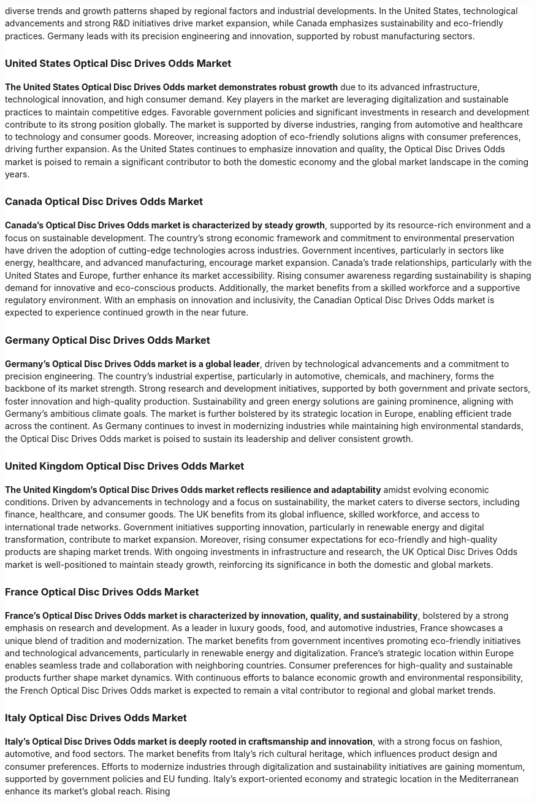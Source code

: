 diverse trends and growth patterns shaped by regional factors and industrial developments. In the United States, technological advancements and strong R&amp;D initiatives drive market expansion, while Canada emphasizes sustainability and eco-friendly practices. Germany leads with its precision engineering and innovation, supported by robust manufacturing sectors.</span></em></p></blockquote><h3><strong>United States Optical Disc Drives Odds Market</strong></h3><p><strong>The United States Optical Disc Drives Odds market demonstrates robust growth</strong> due to its advanced infrastructure, technological innovation, and high consumer demand. Key players in the market are leveraging digitalization and sustainable practices to maintain competitive edges. Favorable government policies and significant investments in research and development contribute to its strong position globally. The market is supported by diverse industries, ranging from automotive and healthcare to technology and consumer goods. Moreover, increasing adoption of eco-friendly solutions aligns with consumer preferences, driving further expansion. As the United States continues to emphasize innovation and quality, the Optical Disc Drives Odds market is poised to remain a significant contributor to both the domestic economy and the global market landscape in the coming years.</p><h3><strong>Canada Optical Disc Drives Odds Market</strong></h3><p><strong>Canada&rsquo;s Optical Disc Drives Odds market is characterized by steady growth</strong>, supported by its resource-rich environment and a focus on sustainable development. The country&rsquo;s strong economic framework and commitment to environmental preservation have driven the adoption of cutting-edge technologies across industries. Government incentives, particularly in sectors like energy, healthcare, and advanced manufacturing, encourage market expansion. Canada&rsquo;s trade relationships, particularly with the United States and Europe, further enhance its market accessibility. Rising consumer awareness regarding sustainability is shaping demand for innovative and eco-conscious products. Additionally, the market benefits from a skilled workforce and a supportive regulatory environment. With an emphasis on innovation and inclusivity, the Canadian Optical Disc Drives Odds market is expected to experience continued growth in the near future.</p><h3><strong>Germany Optical Disc Drives Odds Market</strong></h3><p><strong>Germany&rsquo;s Optical Disc Drives Odds market is a global leader</strong>, driven by technological advancements and a commitment to precision engineering. The country&rsquo;s industrial expertise, particularly in automotive, chemicals, and machinery, forms the backbone of its market strength. Strong research and development initiatives, supported by both government and private sectors, foster innovation and high-quality production. Sustainability and green energy solutions are gaining prominence, aligning with Germany&rsquo;s ambitious climate goals. The market is further bolstered by its strategic location in Europe, enabling efficient trade across the continent. As Germany continues to invest in modernizing industries while maintaining high environmental standards, the Optical Disc Drives Odds market is poised to sustain its leadership and deliver consistent growth.</p><h3><strong>United Kingdom Optical Disc Drives Odds Market</strong></h3><p><strong>The United Kingdom&rsquo;s Optical Disc Drives Odds market reflects resilience and adaptability</strong> amidst evolving economic conditions. Driven by advancements in technology and a focus on sustainability, the market caters to diverse sectors, including finance, healthcare, and consumer goods. The UK benefits from its global influence, skilled workforce, and access to international trade networks. Government initiatives supporting innovation, particularly in renewable energy and digital transformation, contribute to market expansion. Moreover, rising consumer expectations for eco-friendly and high-quality products are shaping market trends. With ongoing investments in infrastructure and research, the UK Optical Disc Drives Odds market is well-positioned to maintain steady growth, reinforcing its significance in both the domestic and global markets.</p><h3><strong>France Optical Disc Drives Odds Market</strong></h3><p><strong>France&rsquo;s Optical Disc Drives Odds market is characterized by innovation, quality, and sustainability</strong>, bolstered by a strong emphasis on research and development. As a leader in luxury goods, food, and automotive industries, France showcases a unique blend of tradition and modernization. The market benefits from government incentives promoting eco-friendly initiatives and technological advancements, particularly in renewable energy and digitalization. France&rsquo;s strategic location within Europe enables seamless trade and collaboration with neighboring countries. Consumer preferences for high-quality and sustainable products further shape market dynamics. With continuous efforts to balance economic growth and environmental responsibility, the French Optical Disc Drives Odds market is expected to remain a vital contributor to regional and global market trends.</p><h3><strong>Italy Optical Disc Drives Odds Market</strong></h3><p><strong>Italy&rsquo;s Optical Disc Drives Odds market is deeply rooted in craftsmanship and innovation</strong>, with a strong focus on fashion, automotive, and food sectors. The market benefits from Italy&rsquo;s rich cultural heritage, which influences product design and consumer preferences. Efforts to modernize industries through digitalization and sustainability initiatives are gaining momentum, supported by government policies and EU funding. Italy&rsquo;s export-oriented economy and strategic location in the Mediterranean enhance its market&rsquo;s global reach. Rising